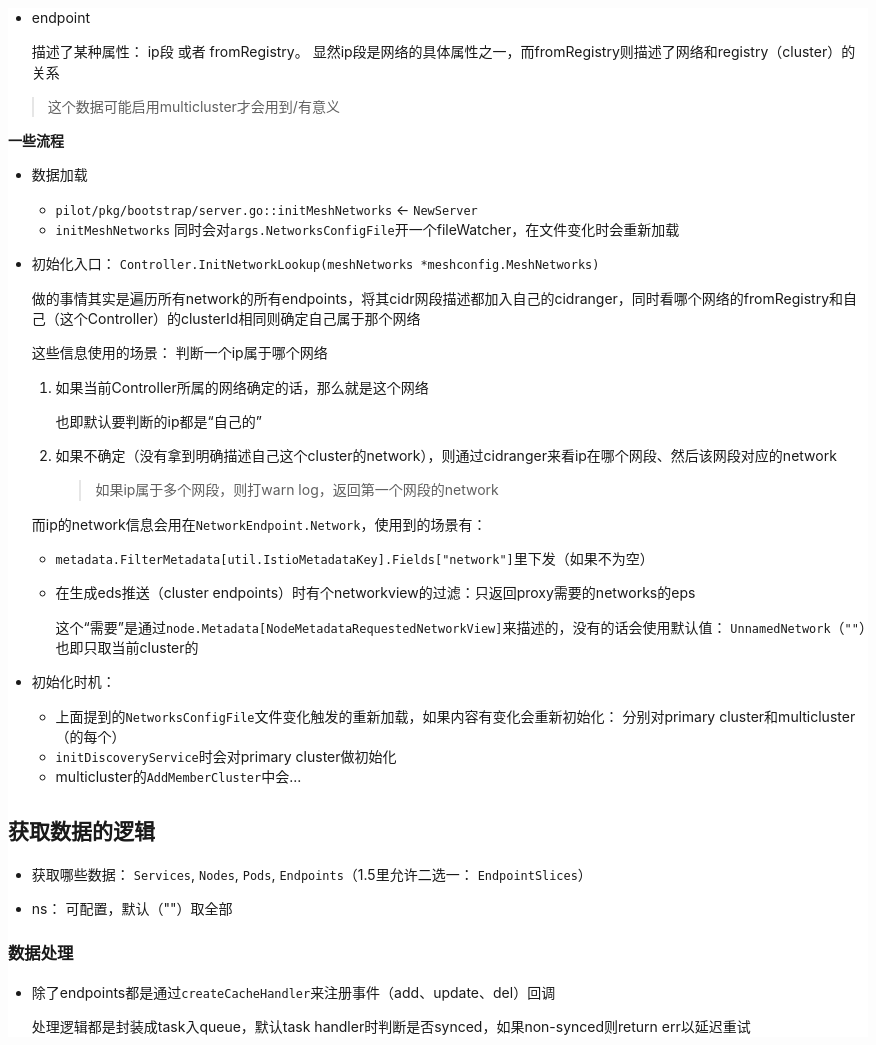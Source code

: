 * endpoint

  描述了某种属性： ip段 或者 fromRegistry。 显然ip段是网络的具体属性之一，而fromRegistry则描述了网络和registry（cluster）的关系

> 这个数据可能启用multicluster才会用到/有意义



**一些流程**

* 数据加载
  * `pilot/pkg/bootstrap/server.go::initMeshNetworks` <- `NewServer`
  * `initMeshNetworks`  同时会对`args.NetworksConfigFile`开一个fileWatcher，在文件变化时会重新加载

* 初始化入口： `Controller.InitNetworkLookup(meshNetworks *meshconfig.MeshNetworks)`

  做的事情其实是遍历所有network的所有endpoints，将其cidr网段描述都加入自己的cidranger，同时看哪个网络的fromRegistry和自己（这个Controller）的clusterId相同则确定自己属于那个网络

  

  这些信息使用的场景： 判断一个ip属于哪个网络

  1. 如果当前Controller所属的网络确定的话，那么就是这个网络

     也即默认要判断的ip都是“自己的”

  2. 如果不确定（没有拿到明确描述自己这个cluster的network），则通过cidranger来看ip在哪个网段、然后该网段对应的network

     > 如果ip属于多个网段，则打warn log，返回第一个网段的network

  

  而ip的network信息会用在`NetworkEndpoint.Network`，使用到的场景有：

  * `metadata.FilterMetadata[util.IstioMetadataKey].Fields["network"]`里下发（如果不为空）

  * 在生成eds推送（cluster endpoints）时有个networkview的过滤：只返回proxy需要的networks的eps

    这个“需要”是通过`node.Metadata[NodeMetadataRequestedNetworkView]`来描述的，没有的话会使用默认值： `UnnamedNetwork`（`""`）也即只取当前cluster的

* 初始化时机： 
  * 上面提到的`NetworksConfigFile`文件变化触发的重新加载，如果内容有变化会重新初始化： 分别对primary cluster和multicluster（的每个）
  * `initDiscoveryService`时会对primary cluster做初始化
  * multicluster的`AddMemberCluster`中会...





## 获取数据的逻辑

* 获取哪些数据：  `Services`, `Nodes`, `Pods`, `Endpoints`（1.5里允许二选一： `EndpointSlices`）

* ns： 可配置，默认（""）取全部



### 数据处理

* 除了endpoints都是通过`createCacheHandler`来注册事件（add、update、del）回调

  处理逻辑都是封装成task入queue，默认task handler时判断是否synced，如果non-synced则return err以延迟重试
